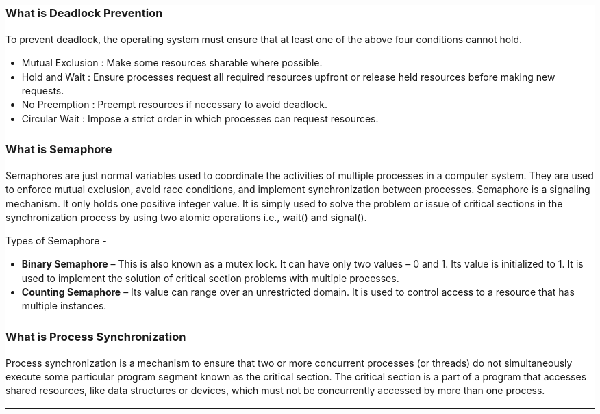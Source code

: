 ### What is Deadlock Prevention
To prevent deadlock, the operating system must ensure that at least one of the above four conditions cannot hold. 
- Mutual Exclusion : Make some resources sharable where possible.
- Hold and Wait : Ensure processes request all required resources upfront or release held resources before making new requests.
- No Preemption : Preempt resources if necessary to avoid deadlock.
- Circular Wait : Impose a strict order in which processes can request resources.

### What is Semaphore
Semaphores are just normal variables used to coordinate the activities of multiple processes in a computer system. They are used to enforce mutual exclusion, avoid race conditions, and implement synchronization between processes. Semaphore is a signaling mechanism. It only holds one positive integer value. It is simply used to solve the problem or issue of critical sections in the synchronization process by using two atomic operations i.e., wait() and signal().

Types of Semaphore - 
- **Binary Semaphore** – This is also known as a mutex lock. It can have only two values – 0 and 1. Its value is initialized to 1. It is used to implement the solution of critical section problems with multiple processes.
- **Counting Semaphore** – Its value can range over an unrestricted domain. It is used to control access to a resource that has multiple instances.

### What is Process Synchronization
Process synchronization is a mechanism to ensure that two or more concurrent processes (or threads) do not simultaneously execute some particular program segment known as the critical section. The critical section is a part of a program that accesses shared resources, like data structures or devices, which must not be concurrently accessed by more than one process.

---

